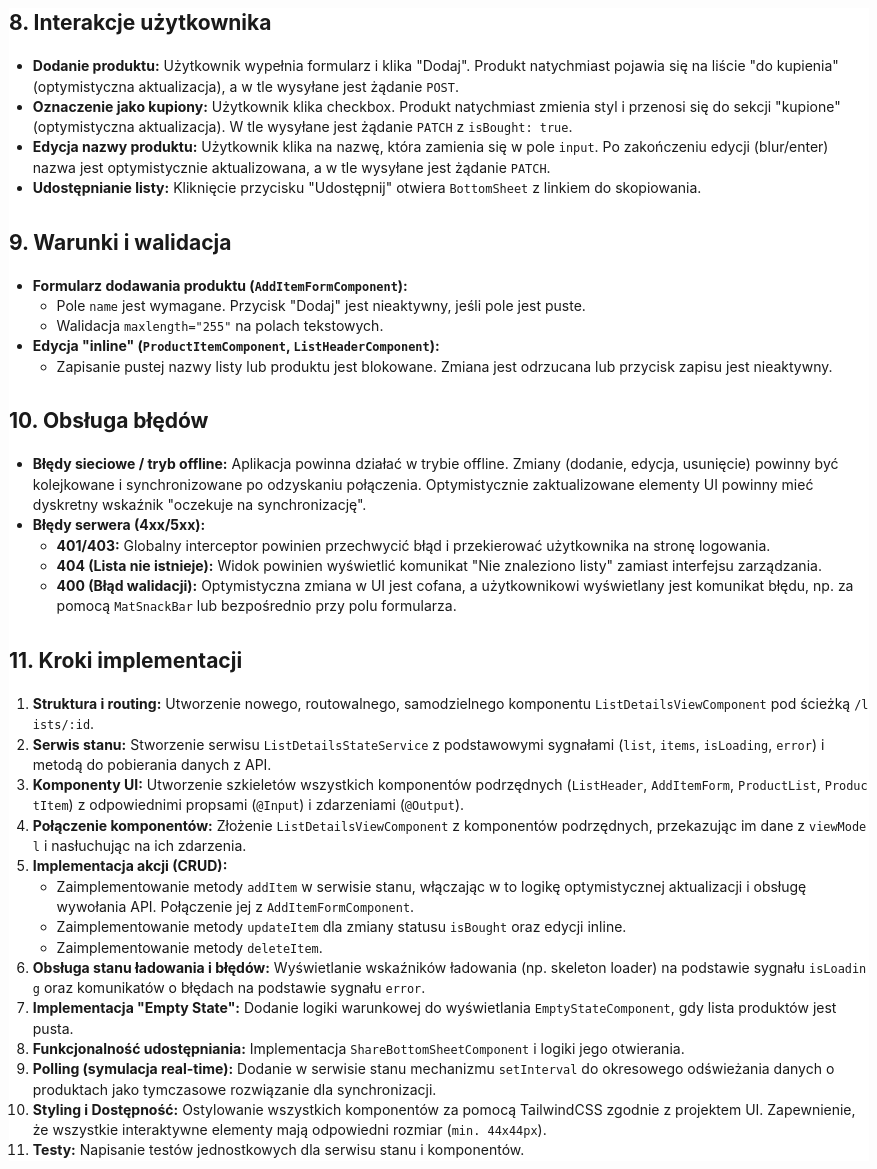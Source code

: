 ## 8. Interakcje użytkownika
- **Dodanie produktu:** Użytkownik wypełnia formularz i klika "Dodaj". Produkt natychmiast pojawia się na liście "do kupienia" (optymistyczna aktualizacja), a w tle wysyłane jest żądanie `POST`.
- **Oznaczenie jako kupiony:** Użytkownik klika checkbox. Produkt natychmiast zmienia styl i przenosi się do sekcji "kupione" (optymistyczna aktualizacja). W tle wysyłane jest żądanie `PATCH` z `isBought: true`.
- **Edycja nazwy produktu:** Użytkownik klika na nazwę, która zamienia się w pole `input`. Po zakończeniu edycji (blur/enter) nazwa jest optymistycznie aktualizowana, a w tle wysyłane jest żądanie `PATCH`.
- **Udostępnianie listy:** Kliknięcie przycisku "Udostępnij" otwiera `BottomSheet` z linkiem do skopiowania.

## 9. Warunki i walidacja
- **Formularz dodawania produktu (`AddItemFormComponent`):**
  - Pole `name` jest wymagane. Przycisk "Dodaj" jest nieaktywny, jeśli pole jest puste.
  - Walidacja `maxlength="255"` na polach tekstowych.
- **Edycja "inline" (`ProductItemComponent`, `ListHeaderComponent`):**
  - Zapisanie pustej nazwy listy lub produktu jest blokowane. Zmiana jest odrzucana lub przycisk zapisu jest nieaktywny.

## 10. Obsługa błędów
- **Błędy sieciowe / tryb offline:** Aplikacja powinna działać w trybie offline. Zmiany (dodanie, edycja, usunięcie) powinny być kolejkowane i synchronizowane po odzyskaniu połączenia. Optymistycznie zaktualizowane elementy UI powinny mieć dyskretny wskaźnik "oczekuje na synchronizację".
- **Błędy serwera (4xx/5xx):**
  - **401/403:** Globalny interceptor powinien przechwycić błąd i przekierować użytkownika na stronę logowania.
  - **404 (Lista nie istnieje):** Widok powinien wyświetlić komunikat "Nie znaleziono listy" zamiast interfejsu zarządzania.
  - **400 (Błąd walidacji):** Optymistyczna zmiana w UI jest cofana, a użytkownikowi wyświetlany jest komunikat błędu, np. za pomocą `MatSnackBar` lub bezpośrednio przy polu formularza.

## 11. Kroki implementacji
1.  **Struktura i routing:** Utworzenie nowego, routowalnego, samodzielnego komponentu `ListDetailsViewComponent` pod ścieżką `/lists/:id`.
2.  **Serwis stanu:** Stworzenie serwisu `ListDetailsStateService` z podstawowymi sygnałami (`list`, `items`, `isLoading`, `error`) i metodą do pobierania danych z API.
3.  **Komponenty UI:** Utworzenie szkieletów wszystkich komponentów podrzędnych (`ListHeader`, `AddItemForm`, `ProductList`, `ProductItem`) z odpowiednimi propsami (`@Input`) i zdarzeniami (`@Output`).
4.  **Połączenie komponentów:** Złożenie `ListDetailsViewComponent` z komponentów podrzędnych, przekazując im dane z `viewModel` i nasłuchując na ich zdarzenia.
5.  **Implementacja akcji (CRUD):**
    - Zaimplementowanie metody `addItem` w serwisie stanu, włączając w to logikę optymistycznej aktualizacji i obsługę wywołania API. Połączenie jej z `AddItemFormComponent`.
    - Zaimplementowanie metody `updateItem` dla zmiany statusu `isBought` oraz edycji inline.
    - Zaimplementowanie metody `deleteItem`.
6.  **Obsługa stanu ładowania i błędów:** Wyświetlanie wskaźników ładowania (np. skeleton loader) na podstawie sygnału `isLoading` oraz komunikatów o błędach na podstawie sygnału `error`.
7.  **Implementacja "Empty State":** Dodanie logiki warunkowej do wyświetlania `EmptyStateComponent`, gdy lista produktów jest pusta.
8.  **Funkcjonalność udostępniania:** Implementacja `ShareBottomSheetComponent` i logiki jego otwierania.
9.  **Polling (symulacja real-time):** Dodanie w serwisie stanu mechanizmu `setInterval` do okresowego odświeżania danych o produktach jako tymczasowe rozwiązanie dla synchronizacji.
10. **Styling i Dostępność:** Ostylowanie wszystkich komponentów za pomocą TailwindCSS zgodnie z projektem UI. Zapewnienie, że wszystkie interaktywne elementy mają odpowiedni rozmiar (`min. 44x44px`).
11. **Testy:** Napisanie testów jednostkowych dla serwisu stanu i komponentów.
